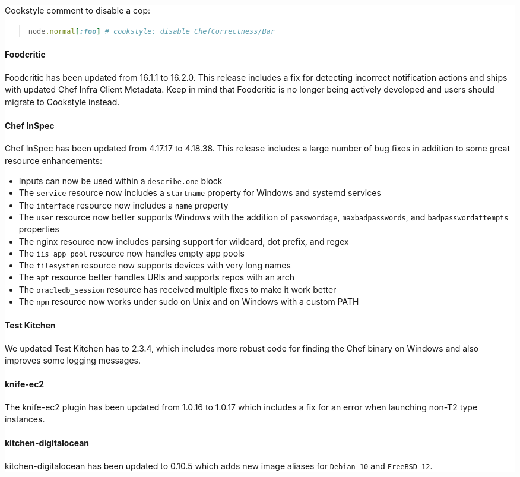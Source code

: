 Cookstyle comment to disable a cop:

> ```ruby
> node.normal[:foo] # cookstyle: disable ChefCorrectness/Bar
> ```

#### Foodcritic

Foodcritic has been updated from 16.1.1 to 16.2.0. This release includes
a fix for detecting incorrect notification actions and ships with
updated Chef Infra Client Metadata. Keep in mind that Foodcritic is no
longer being actively developed and users should migrate to Cookstyle
instead.

#### Chef InSpec

Chef InSpec has been updated from 4.17.17 to 4.18.38. This release
includes a large number of bug fixes in addition to some great resource
enhancements:

-   Inputs can now be used within a `describe.one` block
-   The `service` resource now includes a `startname` property for
    Windows and systemd services
-   The `interface` resource now includes a `name` property
-   The `user` resource now better supports Windows with the addition of
    `passwordage`, `maxbadpasswords`, and `badpasswordattempts`
    properties
-   The nginx resource now includes parsing support for wildcard, dot
    prefix, and regex
-   The `iis_app_pool` resource now handles empty app pools
-   The `filesystem` resource now supports devices with very long names
-   The `apt` resource better handles URIs and supports repos with an
    arch
-   The `oracledb_session` resource has received multiple fixes to make
    it work better
-   The `npm` resource now works under sudo on Unix and on Windows with
    a custom PATH

#### Test Kitchen

We updated Test Kitchen has to 2.3.4, which includes more robust code
for finding the Chef binary on Windows and also improves some logging
messages.

#### knife-ec2

The <span class="title-ref">knife-ec2</span> plugin has been updated
from 1.0.16 to 1.0.17 which includes a fix for an error when launching
non-T2 type instances.

#### kitchen-digitalocean

kitchen-digitalocean has been updated to 0.10.5 which adds new image
aliases for `Debian-10` and `FreeBSD-12`.
